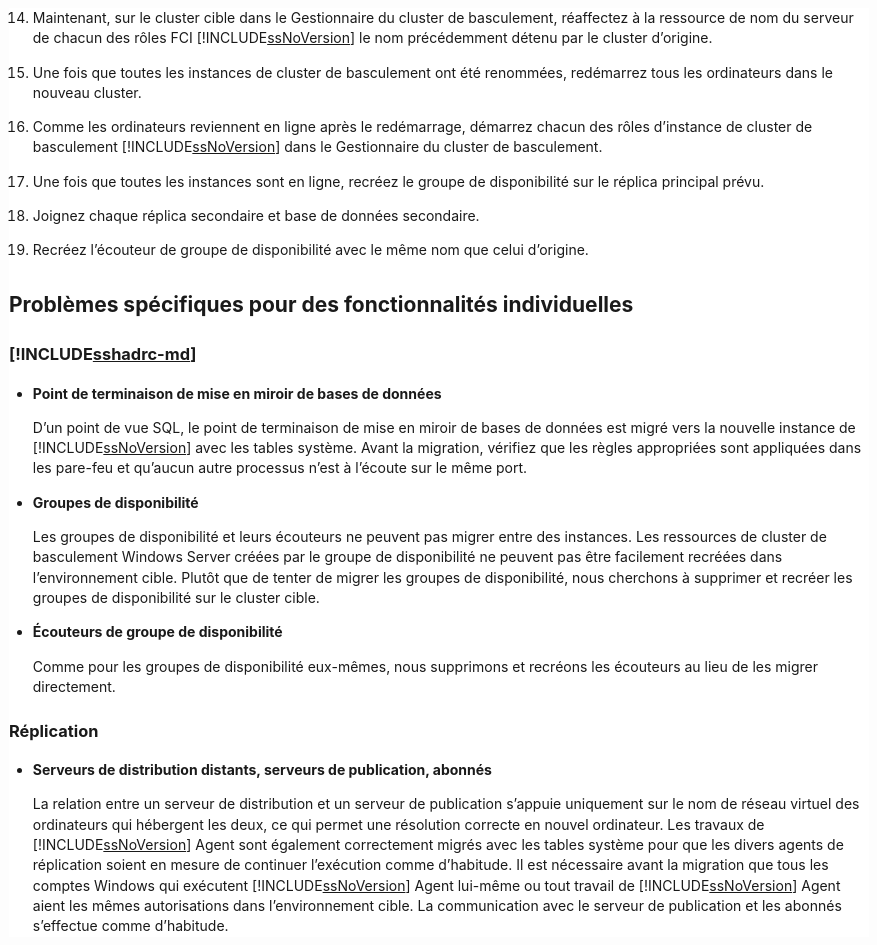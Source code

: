 14. Maintenant, sur le cluster cible dans le Gestionnaire du cluster de basculement, réaffectez à la ressource de nom du serveur de chacun des rôles FCI [!INCLUDE[ssNoVersion](../../../includes/ssnoversion-md.md)] le nom précédemment détenu par le cluster d’origine.

15. Une fois que toutes les instances de cluster de basculement ont été renommées, redémarrez tous les ordinateurs dans le nouveau cluster.

16. Comme les ordinateurs reviennent en ligne après le redémarrage, démarrez chacun des rôles d’instance de cluster de basculement [!INCLUDE[ssNoVersion](../../../includes/ssnoversion-md.md)] dans le Gestionnaire du cluster de basculement.

17. Une fois que toutes les instances sont en ligne, recréez le groupe de disponibilité sur le réplica principal prévu.

18. Joignez chaque réplica secondaire et base de données secondaire.

19. Recréez l’écouteur de groupe de disponibilité avec le même nom que celui d’origine.

## <a name="specific-concerns-for-individual-features"></a>Problèmes spécifiques pour des fonctionnalités individuelles

### [!INCLUDE[sshadrc-md](../../../includes/sshadrc-md.md)]

-   **Point de terminaison de mise en miroir de bases de données**

    D’un point de vue SQL, le point de terminaison de mise en miroir de bases de données est migré vers la nouvelle instance de [!INCLUDE[ssNoVersion](../../../includes/ssnoversion-md.md)] avec les tables système. Avant la migration, vérifiez que les règles appropriées sont appliquées dans les pare-feu et qu’aucun autre processus n’est à l’écoute sur le même port.

-   **Groupes de disponibilité**

    Les groupes de disponibilité et leurs écouteurs ne peuvent pas migrer entre des instances. Les ressources de cluster de basculement Windows Server créées par le groupe de disponibilité ne peuvent pas être facilement recréées dans l’environnement cible. Plutôt que de tenter de migrer les groupes de disponibilité, nous cherchons à supprimer et recréer les groupes de disponibilité sur le cluster cible.

-   **Écouteurs de groupe de disponibilité**

    Comme pour les groupes de disponibilité eux-mêmes, nous supprimons et recréons les écouteurs au lieu de les migrer directement.

### <a name="replication"></a>Réplication

-   **Serveurs de distribution distants, serveurs de publication, abonnés**

    La relation entre un serveur de distribution et un serveur de publication s’appuie uniquement sur le nom de réseau virtuel des ordinateurs qui hébergent les deux, ce qui permet une résolution correcte en nouvel ordinateur. Les travaux de [!INCLUDE[ssNoVersion](../../../includes/ssnoversion-md.md)] Agent sont également correctement migrés avec les tables système pour que les divers agents de réplication soient en mesure de continuer l’exécution comme d’habitude. Il est nécessaire avant la migration que tous les comptes Windows qui exécutent [!INCLUDE[ssNoVersion](../../../includes/ssnoversion-md.md)] Agent lui-même ou tout travail de [!INCLUDE[ssNoVersion](../../../includes/ssnoversion-md.md)] Agent aient les mêmes autorisations dans l’environnement cible. La communication avec le serveur de publication et les abonnés s’effectue comme d’habitude.
